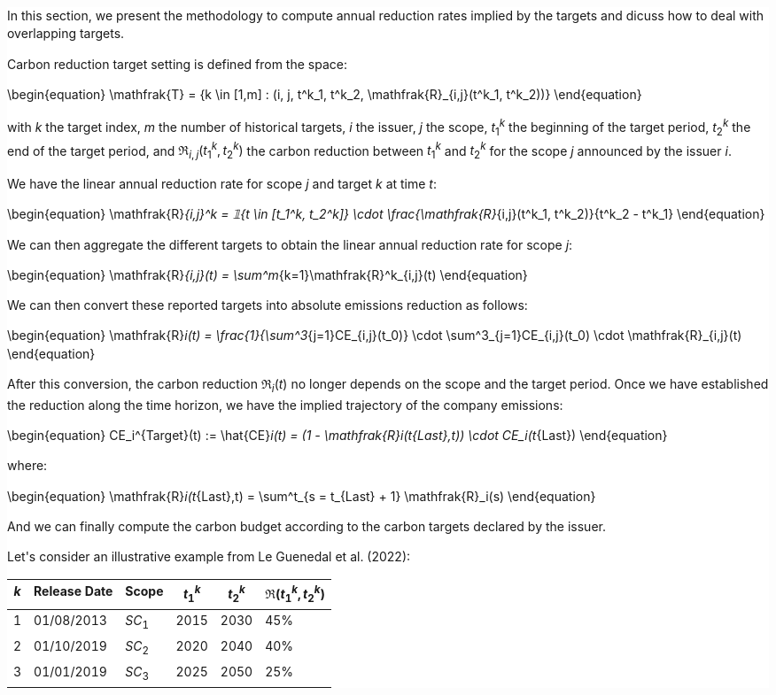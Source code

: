In this section, we present the methodology to compute annual reduction rates implied by the targets and dicuss how to deal with overlapping targets.

Carbon reduction target setting is defined from the space:

\begin{equation}
\mathfrak{T} = \{k \in [1,m] : (i, j, t^k_1, t^k_2, \mathfrak{R}_{i,j}(t^k_1, t^k_2))\}
\end{equation}

with $k$ the target index, $m$ the number of historical targets, $i$ the issuer, $j$ the scope, $t^k_1$ the beginning of the target period, $t^k_2$ the end of the target period, and $\mathfrak{R}_{i,j}(t^k_1, t^k_2)$ the carbon reduction between $t^k_1$ and $t^k_2$ for the scope $j$ announced by the issuer $i$.

We have the linear annual reduction rate for scope $j$ and target $k$ at time $t$:

\begin{equation}
\mathfrak{R}_{i,j}^k = 𝟙\{t \in [t_1^k, t_2^k]\} \cdot \frac{\mathfrak{R}_{i,j}(t^k_1, t^k_2)}{t^k_2 - t^k_1}
\end{equation}

We can then aggregate the different targets to obtain the linear annual reduction rate for scope $j$:

\begin{equation}
\mathfrak{R}_{i,j}(t) = \sum^m_{k=1}\mathfrak{R}^k_{i,j}(t)
\end{equation}

We can then convert these reported targets into absolute emissions reduction as follows:

\begin{equation}
\mathfrak{R}_i(t) = \frac{1}{\sum^3_{j=1}CE_{i,j}(t_0)} \cdot \sum^3_{j=1}CE_{i,j}(t_0) \cdot \mathfrak{R}_{i,j}(t)
\end{equation}

After this conversion, the carbon reduction $\mathfrak{R}_i(t)$ no longer depends on the scope and the target period. Once we have established the reduction along the time horizon, we have the implied trajectory of the company emissions:

\begin{equation}
CE_i^{Target}(t) := \hat{CE}_i(t) = (1 - \mathfrak{R}_i(t_{Last},t)) \cdot CE_i(t_{Last})
\end{equation}

where:

\begin{equation}
\mathfrak{R}_i(t_{Last},t) = \sum^t_{s = t_{Last} + 1} \mathfrak{R}_i(s)
\end{equation}

And we can finally compute the carbon budget according to the carbon targets declared by the issuer.

Let's consider an illustrative example from Le Guenedal et al. (2022):

| $k$  |  Release Date | Scope | $t^k_1$  | $t^k_2$   | $\mathfrak{R}(t^k_1,t^k_2)$|
|---|---|---|---|---|---|
| 1  | 01/08/2013  | $SC_1$  | 2015  | 2030  | 45% |
| 2  | 01/10/2019  | $SC_2$  | 2020  |  2040 | 40% |
| 3  | 01/01/2019  | $SC_3$  | 2025  | 2050  | 25% |
